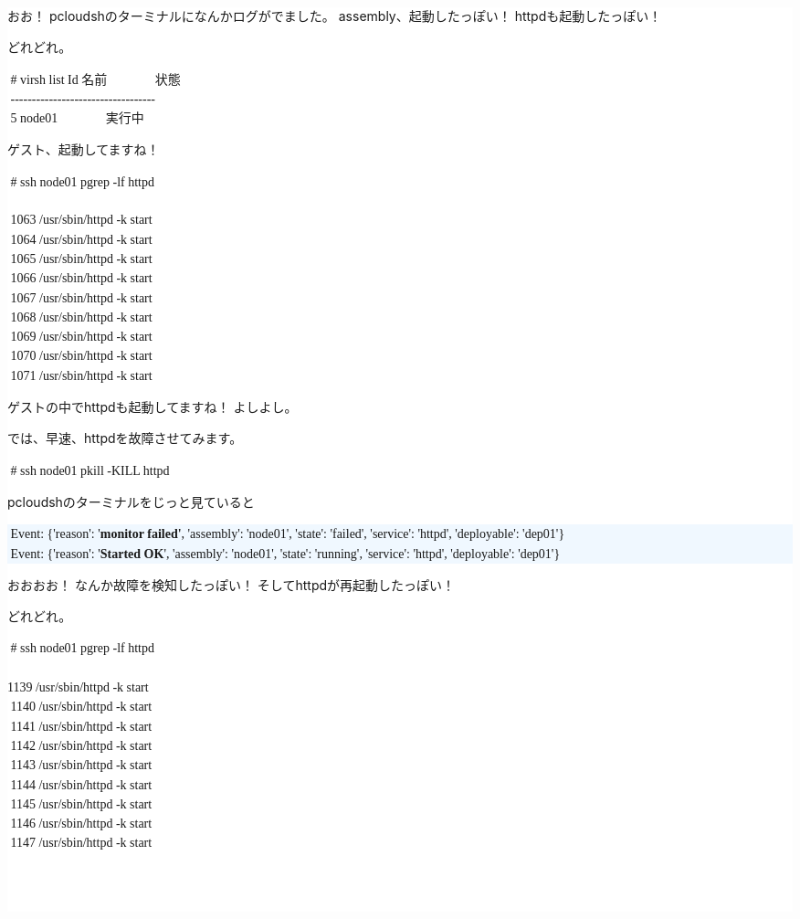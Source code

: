 
おお！
pcloudshのターミナルになんかログがでました。
assembly、起動したっぽい！
httpdも起動したっぽい！

どれどれ。
<pre><span style="font-family: verdana,geneva;"> # virsh list Id 名前               状態</span>
<span style="font-family: verdana,geneva;"> ----------------------------------</span>
<span style="font-family: verdana,geneva;"> 5 node01               実行中</span></pre>


ゲスト、起動してますね！
<pre><span style="font-family: verdana,geneva;"> # ssh node01 pgrep -lf httpd
</span>
<span style="font-family: verdana,geneva;"> 1063 /usr/sbin/httpd -k start</span>
<span style="font-family: verdana,geneva;"> 1064 /usr/sbin/httpd -k start</span>
<span style="font-family: verdana,geneva;"> 1065 /usr/sbin/httpd -k start</span>
<span style="font-family: verdana,geneva;"> 1066 /usr/sbin/httpd -k start</span>
<span style="font-family: verdana,geneva;"> 1067 /usr/sbin/httpd -k start</span>
<span style="font-family: verdana,geneva;"> 1068 /usr/sbin/httpd -k start</span>
<span style="font-family: verdana,geneva;"> 1069 /usr/sbin/httpd -k start</span>
<span style="font-family: verdana,geneva;"> 1070 /usr/sbin/httpd -k start</span>
<span style="font-family: verdana,geneva;"> 1071 /usr/sbin/httpd -k start</span></pre>


ゲストの中でhttpdも起動してますね！
よしよし。

では、早速、httpdを故障させてみます。
<pre><span style="font-family: verdana,geneva;"> # ssh node01 pkill -KILL httpd</span></pre>


pcloudshのターミナルをじっと見ていると
<pre style="background-color: aliceblue;"><span style="font-family: verdana,geneva;"> Event: {'reason': '<strong>monitor failed'</strong>, 'assembly': 'node01', 'state': 'failed', 'service': 'httpd', 'deployable': 'dep01'}</span>
<span style="font-family: verdana,geneva;"> Event: {'reason': '<strong>Started OK</strong>', 'assembly': 'node01', 'state': 'running', 'service': 'httpd', 'deployable': 'dep01'}</span></pre>


おおおお！
なんか故障を検知したっぽい！
そしてhttpdが再起動したっぽい！

どれどれ。
<pre><span style="font-family: verdana,geneva;"> # ssh node01 pgrep -lf httpd 

<span style="font-family: verdana,geneva;">1139 /usr/sbin/httpd -k start</span>
<span style="font-family: verdana,geneva;"> 1140 /usr/sbin/httpd -k start</span>
<span style="font-family: verdana,geneva;"> 1141 /usr/sbin/httpd -k start</span>
<span style="font-family: verdana,geneva;"> 1142 /usr/sbin/httpd -k start</span>
<span style="font-family: verdana,geneva;"> 1143 /usr/sbin/httpd -k start</span>
<span style="font-family: verdana,geneva;"> 1144 /usr/sbin/httpd -k start</span>
<span style="font-family: verdana,geneva;"> 1145 /usr/sbin/httpd -k start</span>
<span style="font-family: verdana,geneva;"> 1146 /usr/sbin/httpd -k start</span>
<span style="font-family: verdana,geneva;"> 1147 /usr/sbin/httpd -k start</span>
